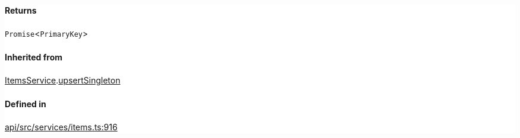 #### Returns

`Promise`<`PrimaryKey`\>

#### Inherited from

[ItemsService](services.ItemsService.md).[upsertSingleton](services.ItemsService.md#upsertsingleton)

#### Defined in

[api/src/services/items.ts:916](https://github.com/directus/directus/blob/9368dbd0c/api/src/services/items.ts#L916)
